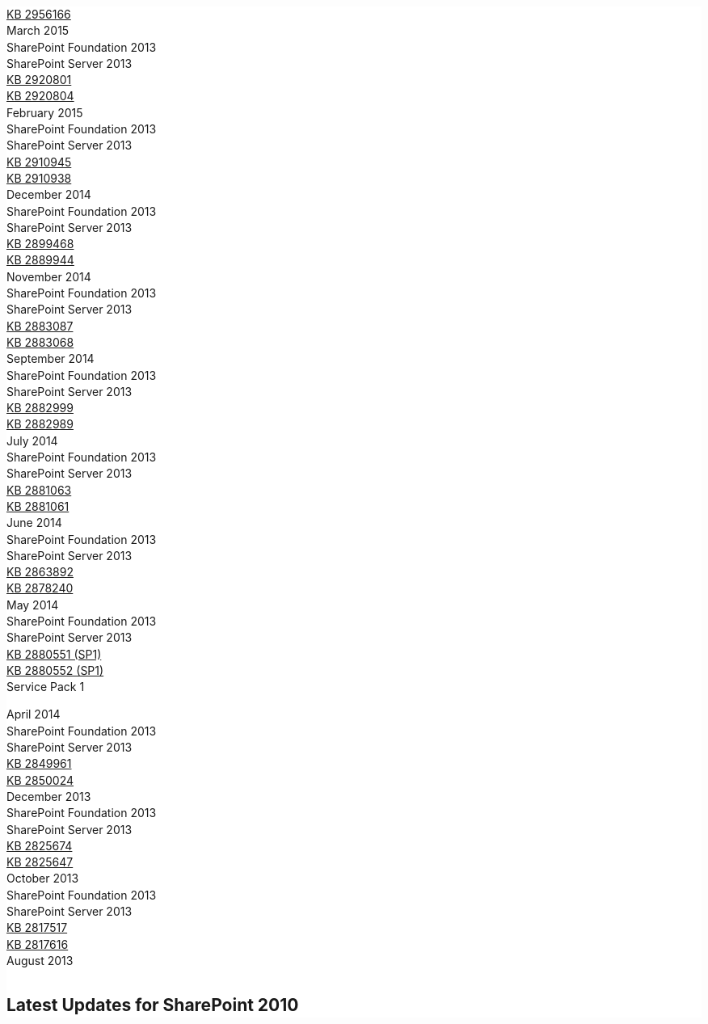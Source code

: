 [KB 2956166](https://support.microsoft.com/kb/2956166) <br/> March 2015  <br/> SharePoint Foundation 2013  <br/> SharePoint Server 2013  <br/>  [KB 2920801](https://support.microsoft.com/kb/2920801) <br/>  [KB 2920804](https://support.microsoft.com/kb/2920804) <br/> February 2015  <br/> SharePoint Foundation 2013  <br/> SharePoint Server 2013  <br/>  [KB 2910945](https://support.microsoft.com/kb/2910945) <br/>  [KB 2910938](https://support.microsoft.com/kb/2910938) <br/> December 2014  <br/> SharePoint Foundation 2013  <br/> SharePoint Server 2013  <br/>  [KB 2899468](https://support.microsoft.com/kb/2899468) <br/>  [KB 2889944](https://support.microsoft.com/kb/2889944) <br/> November 2014  <br/> SharePoint Foundation 2013  <br/> SharePoint Server 2013  <br/>  [KB 2883087](https://support.microsoft.com/kb/2883087) <br/>  [KB 2883068](https://support.microsoft.com/kb/2883068) <br/> September 2014  <br/> SharePoint Foundation 2013  <br/> SharePoint Server 2013  <br/>  [KB 2882999](https://support.microsoft.com/kb/2882999) <br/>  [KB 2882989](https://support.microsoft.com/kb/2882989) <br/> July 2014  <br/> SharePoint Foundation 2013  <br/> SharePoint Server 2013  <br/>  [KB 2881063](https://support.microsoft.com/kb/2881063) <br/>  [KB 2881061](https://support.microsoft.com/kb/2881061) <br/> June 2014  <br/> SharePoint Foundation 2013  <br/> SharePoint Server 2013  <br/>  [KB 2863892](https://support.microsoft.com/kb/2863892) <br/>  [KB 2878240](https://support.microsoft.com/kb/2878240) <br/> May 2014  <br/> SharePoint Foundation 2013  <br/> SharePoint Server 2013  <br/>  [KB 2880551 (SP1)](https://support.microsoft.com/kb/2880551) <br/>  [KB 2880552 (SP1)](https://support.microsoft.com/kb/2880552) <br/> Service Pack 1
  
    
    
April 2014  <br/> SharePoint Foundation 2013  <br/> SharePoint Server 2013  <br/>  [KB 2849961](https://support.microsoft.com/kb/2849961) <br/>  [KB 2850024](https://support.microsoft.com/kb/2850024) <br/> December 2013  <br/> SharePoint Foundation 2013  <br/> SharePoint Server 2013  <br/>  [KB 2825674](https://support.microsoft.com/kb/2825674) <br/>  [KB 2825647](https://support.microsoft.com/kb/2825647) <br/> October 2013  <br/> SharePoint Foundation 2013  <br/> SharePoint Server 2013  <br/>  [KB 2817517](https://support.microsoft.com/kb/2817517) <br/>  [KB 2817616](https://support.microsoft.com/kb/2817616) <br/> August 2013  <br/> 
## Latest Updates for SharePoint 2010
<a name="BKMK_2010"> </a>


### 
